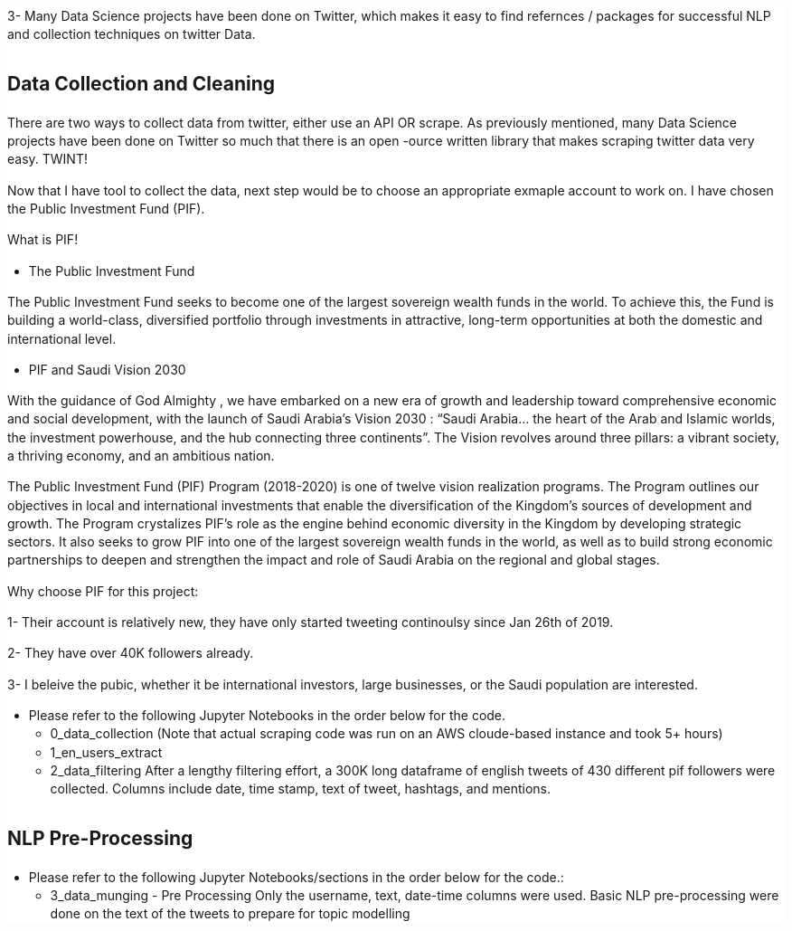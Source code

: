 3- Many Data Science projects have been done on Twitter, which makes it easy to find refernces / packages for successful NLP and collection techniques on twitter Data. 


## Data Collection and Cleaning

There are two ways to collect data from twitter, either use an API OR scrape. As previously mentioned, many Data Science projects have been done on Twitter so much that there is an open -ource written library that makes scraping twitter data very easy. TWINT!

Now that I have tool to collect the data, next step would be to choose an appropriate exmaple account to work on. I have chosen the Public Investment Fund (PIF).

What is PIF!

- The Public Investment Fund

The Public Investment Fund seeks to become one of the largest sovereign wealth funds in the world. To achieve this, the Fund is building a world-class, diversified portfolio through investments in attractive, long-term opportunities at both the domestic and international level.

- PIF and Saudi Vision 2030

With the guidance of God Almighty , we have embarked on a new era of growth and leadership toward comprehensive economic and social development, with the launch of Saudi Arabia’s Vision 2030 : “Saudi Arabia… the heart of the Arab and Islamic worlds, the investment powerhouse, and the hub connecting three continents”. The Vision revolves around three pillars: a vibrant society, a thriving economy, and an ambitious nation.

The Public Investment Fund (PIF) Program (2018-2020) is one of twelve vision realization programs. The Program outlines our objectives in local and international investments that enable the diversification of the Kingdom’s sources of development and growth. The Program crystalizes PIF’s role as the engine behind economic diversity in the Kingdom by developing strategic sectors. It also seeks to grow PIF into one of the largest sovereign wealth funds in the world, as well as to build strong economic partnerships to deepen and strengthen the impact and role of Saudi Arabia on the regional and global stages.

Why choose PIF for this project:

1- Their account is relatively new, they have only started tweeting continoulsy since Jan 26th of 2019.

2- They have over 40K followers already.

3- I beleive the pubic, whether it be international investors, large businesses, or the Saudi population are interested.



- Please refer to the following Jupyter Notebooks in the order below for the code.
    - 0_data_collection
(Note that actual scraping code was run on an AWS cloude-based instance and took 5+ hours)
    - 1_en_users_extract
    - 2_data_filtering
After a lengthy filtering effort, a 300K long dataframe of english tweets of 430 different pif followers were collected. Columns include date, time stamp, text of tweet, hashtags, and mentions. 

## NLP Pre-Processing
- Please refer to the following Jupyter Notebooks/sections in the order below for the code.:
    - 3_data_munging
            - Pre Processing
Only the username, text, date-time columns were used. Basic NLP pre-processing were done on the text of the tweets to prepare for topic modelling

